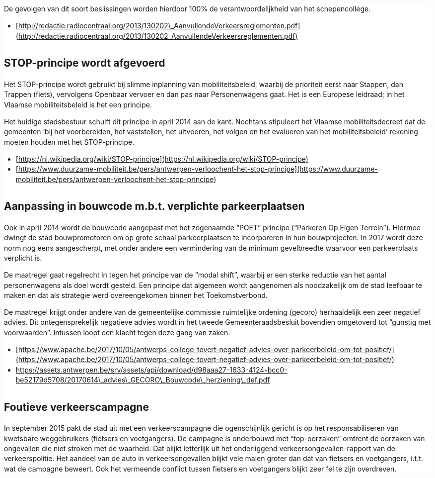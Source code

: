 
De gevolgen van dit soort beslissingen worden hierdoor 100% de verantwoordelijkheid van het schepencollege.


* [http://redactie.radiocentraal.org/2013/130202\_AanvullendeVerkeersreglementen.pdf](http://redactie.radiocentraal.org/2013/130202_AanvullendeVerkeersreglementen.pdf)

## STOP-principe wordt afgevoerd
Het STOP-principe wordt gebruikt bij slimme inplanning van mobiliteitsbeleid, waarbij de prioriteit eerst naar Stappen, dan Trappen (fiets), vervolgens Openbaar vervoer en dan pas naar Personenwagens gaat. Het is een Europese leidraad; in het Vlaamse mobiliteitsbeleid is het een principe. 


Het huidige stadsbestuur schuift dit principe in april 2014 aan de kant. Nochtans stipuleert het Vlaamse mobiliteitsdecreet dat de gemeenten ‘bij het voorbereiden, het vaststellen, het uitvoeren, het volgen en het evalueren van het mobiliteitsbeleid’ rekening moeten houden met het STOP-principe.

* [https://nl.wikipedia.org/wiki/STOP-principe](https://nl.wikipedia.org/wiki/STOP-principe)
* [https://www.duurzame-mobiliteit.be/pers/antwerpen-verloochent-het-stop-principe](https://www.duurzame-mobiliteit.be/pers/antwerpen-verloochent-het-stop-principe)

## Aanpassing in bouwcode m.b.t. verplichte parkeerplaatsen
Ook in april 2014 wordt de bouwcode aangepast met het zogenaamde “POET” principe (“Parkeren Op Eigen Terrein”). Hiermee dwingt de stad bouwpromotoren om op grote schaal parkeerplaatsen te incorporeren in hun bouwprojecten. In 2017 wordt deze norm nog eens aangescherpt, met onder andere een vermindering van de minimum gevelbreedte waarvoor een parkeerplaats verplicht is.


De maatregel gaat regelrecht in tegen het principe van de “modal shift”, waarbij er een sterke reductie van het aantal personenwagens als doel wordt gesteld. Een principe dat algemeen wordt aangenomen als noodzakelijk om de stad leefbaar te maken én dat als strategie werd overeengekomen binnen het Toekomstverbond. 


De maatregel krijgt onder andere van de gemeentelijke commissie ruimtelijke ordening (gecoro) herhaaldelijk een zeer negatief advies. Dit ontegensprekelijk negatieve advies wordt in het tweede Gemeenteraadsbesluit bovendien omgetoverd tot “gunstig met voorwaarden”. Intussen loopt een klacht tegen deze gang van zaken.


* [https://www.apache.be/2017/10/05/antwerps-college-tovert-negatief-advies-over-parkeerbeleid-om-tot-positief/](https://www.apache.be/2017/10/05/antwerps-college-tovert-negatief-advies-over-parkeerbeleid-om-tot-positief/)
* [https://assets.antwerpen.be/srv/assets/api/download/d98aaa27-1633-4124-bcc0-be52179d5708/20170614\_advies\_GECORO\_Bouwcode\_herziening\_def.pdf ](https://assets.antwerpen.be/srv/assets/api/download/d98aaa27-1633-4124-bcc0-be52179d5708/20170614_advies_GECORO_Bouwcode_herziening_def.pdf )

## Foutieve verkeerscampagne

In september 2015 pakt de stad uit met een verkeerscampagne die ogenschijnlijk gericht is op het responsabiliseren van kwetsbare weggebruikers (fietsers en voetgangers). De campagne is onderbouwd met “top-oorzaken” omtrent de oorzaken van ongevallen die niet stroken met de waarheid. Dat blijkt letterlijk uit het onderliggend verkeersongevallen-rapport van de verkeerspolitie. Het aandeel van de auto in verkeersongevallen blijkt vele malen groter dan dat van fietsers en voetgangers, i.t.t. wat de campagne beweert. Ook het vermeende conflict tussen fietsers en voetgangers blijkt zeer fel te zijn overdreven.
